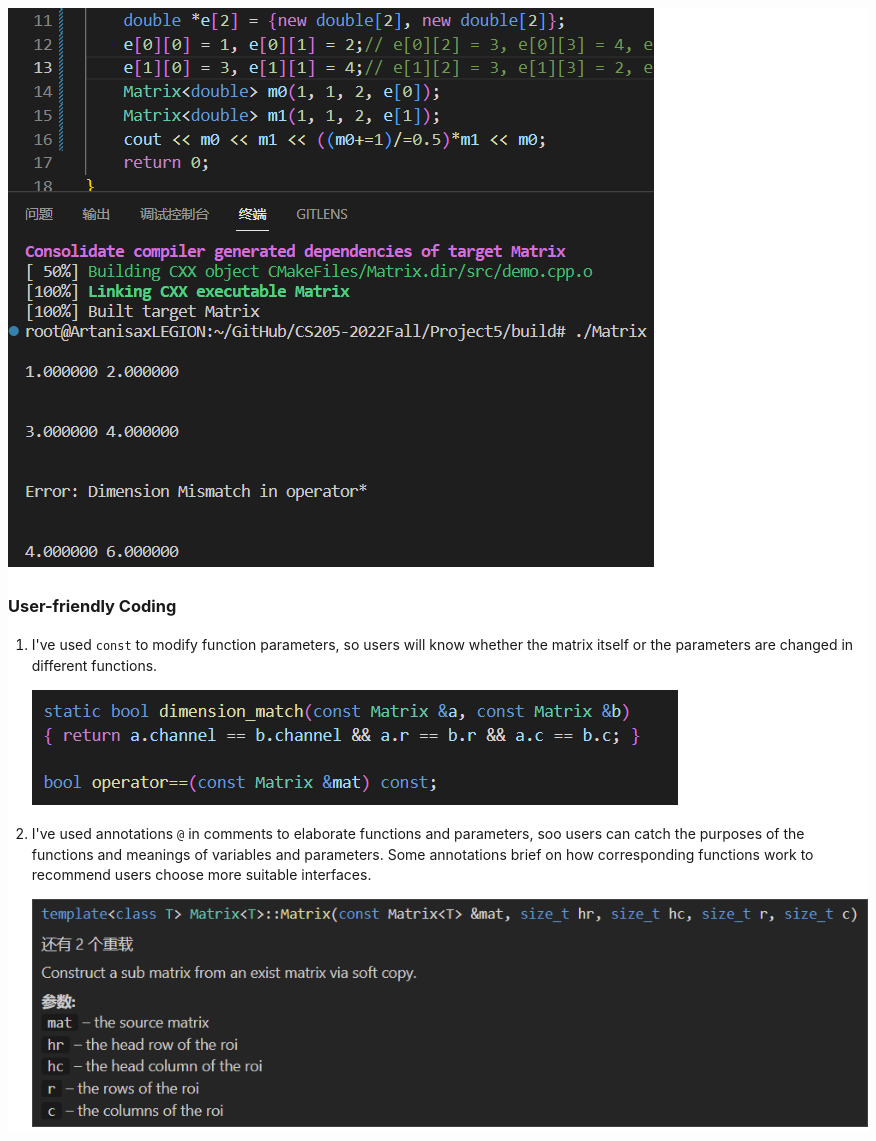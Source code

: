 ![exception](pic/exception.png)



### User-friendly Coding

1. I've used `const` to modify function parameters, so users will know whether the matrix itself or the parameters are changed in different functions.

   ![const](pic/const.png)

2. I've used annotations `@` in comments to elaborate functions and parameters, soo users can catch the purposes of the functions and  meanings of variables and parameters. Some annotations brief on how corresponding functions work to recommend users choose more suitable interfaces.

   ![annotation](pic/annotation.png)
